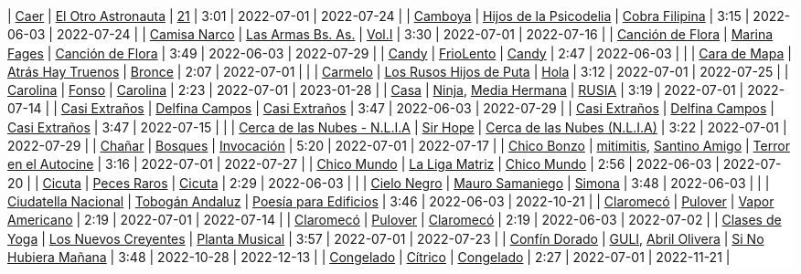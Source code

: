 | [Caer](https://open.spotify.com/track/6nZyCxho4vUZ8NYMqarGxb) | [El Otro Astronauta](https://open.spotify.com/artist/0XgIpxvQkRLs1IbbCkNcFa) | [21](https://open.spotify.com/album/54nZ5cngRbzb1n6O77uUvd) | 3:01 | 2022-07-01 | 2022-07-24 |
| [Camboya](https://open.spotify.com/track/3UnJZXnun86Yel6yJsK8Gp) | [Hijos de la Psicodelia](https://open.spotify.com/artist/6JxIskGsVf6ow8UU9ivNHU) | [Cobra Filipina](https://open.spotify.com/album/0KYV5W1TsFdtGmmchSab0G) | 3:15 | 2022-06-03 | 2022-07-24 |
| [Camisa Narco](https://open.spotify.com/track/4cL55AHQbC3sgxOR6rYuMG) | [Las Armas Bs\. As.](https://open.spotify.com/artist/6DW99ulUSSJHyUzdNJuimJ) | [Vol.I](https://open.spotify.com/album/0SwMxvldDmIAU6PWstYtvj) | 3:30 | 2022-07-01 | 2022-07-16 |
| [Canción de Flora](https://open.spotify.com/track/4wE4VCSYSNJEjCjr4jGIiB) | [Marina Fages](https://open.spotify.com/artist/1jBRvUY23iEpMeGCKZ2RO3) | [Canción de Flora](https://open.spotify.com/album/7cVg7x1aVZYh0qP7oB1Lxw) | 3:49 | 2022-06-03 | 2022-07-29 |
| [Candy](https://open.spotify.com/track/0QQtYBkrf5hyxJFej7n8WT) | [FrioLento](https://open.spotify.com/artist/7tNvegbTVfxN3p9q39ixcn) | [Candy](https://open.spotify.com/album/7dM9MuZU35g3k4Ow5YfQdM) | 2:47 | 2022-06-03 |  |
| [Cara de Mapa](https://open.spotify.com/track/3ooLJyyIaxgdy9w7seHCBk) | [Atrás Hay Truenos](https://open.spotify.com/artist/6KDozt8X774pjyp1oVMsmz) | [Bronce](https://open.spotify.com/album/4IEK2cahs8y3gr2lKWz2pU) | 2:07 | 2022-07-01 |  |
| [Carmelo](https://open.spotify.com/track/24675v4paWBJCyqFSs3xhy) | [Los Rusos Hijos de Puta](https://open.spotify.com/artist/7HMBGT3pyDCDQrBkDiKwkW) | [Hola](https://open.spotify.com/album/6ctBkDzNJv3PfFx9ChYhH2) | 3:12 | 2022-07-01 | 2022-07-25 |
| [Carolina](https://open.spotify.com/track/3YQqAy085USiQsvOQ6B5Fn) | [Fonso](https://open.spotify.com/artist/7F0EJprm2nfF3OmKCa4Ox4) | [Carolina](https://open.spotify.com/album/0CutNkvW3zTZhCF73jg6Vv) | 2:23 | 2022-07-01 | 2023-01-28 |
| [Casa](https://open.spotify.com/track/3v1wgEVzX2SUrHrdzBCO7P) | [Ninja](https://open.spotify.com/artist/1aEDZ5whyuDHTQxdrPiJYE), [Media Hermana](https://open.spotify.com/artist/0oa0TL1V6tfg7ERfm2sMiE) | [RUSIA](https://open.spotify.com/album/1Oq780XyJNTi9BAGySxECi) | 3:19 | 2022-07-01 | 2022-07-14 |
| [Casi Extraños](https://open.spotify.com/track/58JNMqizRanibWoYGKZkZL) | [Delfina Campos](https://open.spotify.com/artist/4d0lC4AT0DwcybhN6SSB0G) | [Casi Extraños](https://open.spotify.com/album/0dCUpjzMpccpLGYcIvxetm) | 3:47 | 2022-06-03 | 2022-07-29 |
| [Casi Extraños](https://open.spotify.com/track/7naPTVNgsAApx8BflqUd7m) | [Delfina Campos](https://open.spotify.com/artist/4d0lC4AT0DwcybhN6SSB0G) | [Casi Extraños](https://open.spotify.com/album/5WXpA7EHSaSDjOWg45CetC) | 3:47 | 2022-07-15 |  |
| [Cerca de las Nubes \- N.L.I.A](https://open.spotify.com/track/2lAKItdwEukihxMgu8Dr3x) | [Sir Hope](https://open.spotify.com/artist/53TIYA7MKf5c5tgpI4gcEA) | [Cerca de las Nubes \(N.L.I.A\)](https://open.spotify.com/album/3nwLhkM2vUtdNaeUWhqxHI) | 3:22 | 2022-07-01 | 2022-07-29 |
| [Chañar](https://open.spotify.com/track/1XwikPufPcfa17eKiFQPCA) | [Bosques](https://open.spotify.com/artist/7tyJ5HvQArW2FlxO9MKa89) | [Invocación](https://open.spotify.com/album/1dHH6lfeps2fuhZpvEfu0y) | 5:20 | 2022-07-01 | 2022-07-17 |
| [Chico Bonzo](https://open.spotify.com/track/07GZ25PrdqkG19J6jJTAUT) | [mitimitis](https://open.spotify.com/artist/3iEWpEqmO2yLUPIiu7Dv9F), [Santino Amigo](https://open.spotify.com/artist/5bi9RZL4DjdU9V9PRttwVz) | [Terror en el Autocine](https://open.spotify.com/album/4gLSIduqoBapUBLdmk85WZ) | 3:16 | 2022-07-01 | 2022-07-27 |
| [Chico Mundo](https://open.spotify.com/track/3FvUA3c6HFAumhoY0XCDco) | [La Liga Matriz](https://open.spotify.com/artist/7JRKq341yLpVm8aRqrm9qB) | [Chico Mundo](https://open.spotify.com/album/1Tv1ze8gJuK358tiAmaZl5) | 2:56 | 2022-06-03 | 2022-07-20 |
| [Cicuta](https://open.spotify.com/track/6uKDzPZf9wsLDZuI6bPJeC) | [Peces Raros](https://open.spotify.com/artist/5UI7HXsBEfRSsf0T4t48Q9) | [Cicuta](https://open.spotify.com/album/7DrBMH2nRfBfbF1wuFCpN7) | 2:29 | 2022-06-03 |  |
| [Cielo Negro](https://open.spotify.com/track/6bfIZ0JqHp8Co0ZWXfCj3h) | [Mauro Samaniego](https://open.spotify.com/artist/1mV80wU5C7aFDPn7GYRw9L) | [Simona](https://open.spotify.com/album/3R1eGvEJH9v8UKF4fKPLRq) | 3:48 | 2022-06-03 |  |
| [Ciudatella Nacional](https://open.spotify.com/track/7LuLZp0bGul3psMpbQ49i2) | [Tobogán Andaluz](https://open.spotify.com/artist/5CQkSfQ3zzYAojW7qa35RC) | [Poesía para Edificios](https://open.spotify.com/album/6GyP4VIgIVm4UHcgAtnVdz) | 3:46 | 2022-06-03 | 2022-10-21 |
| [Claromecó](https://open.spotify.com/track/1Sv6fjRxFq9Vx93D0FxPD5) | [Pulover](https://open.spotify.com/artist/3oiKILA5Jzvvg085NwhxId) | [Vapor Americano](https://open.spotify.com/album/0hSAgVRDqV2lz0njQgUjOj) | 2:19 | 2022-07-01 | 2022-07-14 |
| [Claromecó](https://open.spotify.com/track/4nhd6jQVWquaKEYWyQaQQy) | [Pulover](https://open.spotify.com/artist/3oiKILA5Jzvvg085NwhxId) | [Claromecó](https://open.spotify.com/album/7nq2LaAFsFDwY9974wcLiG) | 2:19 | 2022-06-03 | 2022-07-02 |
| [Clases de Yoga](https://open.spotify.com/track/0wGG4ftGlg0QavPQzEYSFo) | [Los Nuevos Creyentes](https://open.spotify.com/artist/5ppNJsPcJKIqaUib1wq3Tc) | [Planta Musical](https://open.spotify.com/album/2gJKZfvQOnEMqeUIInrwuk) | 3:57 | 2022-07-01 | 2022-07-23 |
| [Confín Dorado](https://open.spotify.com/track/3O8NcxrSDChmIR4RkeFRf3) | [GULI](https://open.spotify.com/artist/0elXx8UZ9tsCV7SG7R8WcH), [Abril Olivera](https://open.spotify.com/artist/0syNXPcVZZpTvXcfoRaXLg) | [Si No Hubiera Mañana](https://open.spotify.com/album/1WmcAiuPAtwzxCLzSwFXf4) | 3:48 | 2022-10-28 | 2022-12-13 |
| [Congelado](https://open.spotify.com/track/2evNqTcmNYPUErVp1L9yNp) | [Cítrico](https://open.spotify.com/artist/00CoCNLLdB7cWFgA8NG5q9) | [Congelado](https://open.spotify.com/album/1rDN4coWkaGReLYZ55WRWn) | 2:27 | 2022-07-01 | 2022-11-21 |